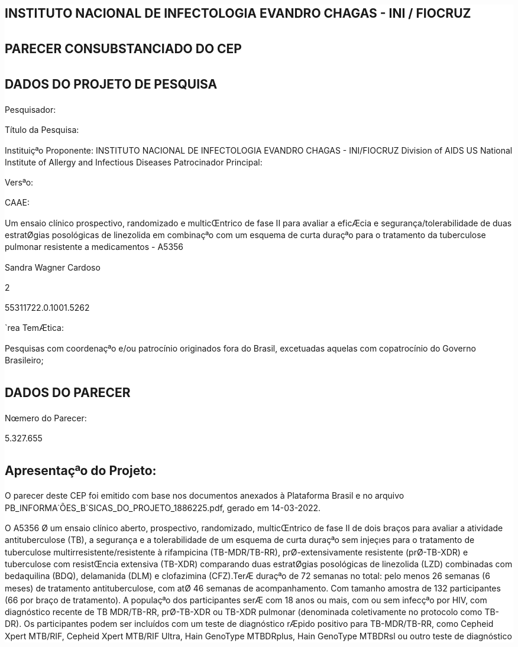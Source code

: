 ## INSTITUTO NACIONAL DE INFECTOLOGIA EVANDRO CHAGAS - INI / FIOCRUZ



## PARECER CONSUBSTANCIADO DO CEP

## DADOS DO PROJETO DE PESQUISA

Pesquisador:

Título da Pesquisa:

Instituiçªo Proponente: INSTITUTO NACIONAL DE INFECTOLOGIA EVANDRO CHAGAS - INI/FIOCRUZ Division of AIDS US National Institute of Allergy and Infectious Diseases Patrocinador Principal:

Versªo:

CAAE:

Um ensaio clínico prospectivo, randomizado e multicŒntrico de fase II para avaliar a eficÆcia e segurança/tolerabilidade de duas estratØgias posológicas de linezolida em combinaçªo com um esquema de curta duraçªo para o tratamento da tuberculose pulmonar resistente a medicamentos - A5356

Sandra Wagner Cardoso

2

55311722.0.1001.5262

`rea TemÆtica:

Pesquisas com coordenaçªo e/ou patrocínio originados fora do Brasil, excetuadas aquelas com copatrocínio do Governo Brasileiro;

## DADOS DO PARECER

Nœmero do Parecer:

5.327.655

## Apresentaçªo do Projeto:

O parecer deste CEP foi emitido com base nos documentos anexados à Plataforma Brasil e no arquivo PB\_INFORMA˙ÕES\_B`SICAS\_DO\_PROJETO\_1886225.pdf, gerado em 14-03-2022.

O A5356 Ø um ensaio clínico aberto, prospectivo, randomizado, multicŒntrico de fase II de dois braços para avaliar a atividade antituberculose (TB), a segurança e a tolerabilidade de um esquema de curta duraçªo sem injeçıes para o tratamento de tuberculose multirresistente/resistente à rifampicina (TB-MDR/TB-RR), prØ-extensivamente  resistente  (prØ-TB-XDR)  e  tuberculose  com  resistŒncia  extensiva  (TB-XDR) comparando duas estratØgias posológicas de linezolida (LZD) combinadas com bedaquilina (BDQ), delamanida (DLM) e clofazimina (CFZ).TerÆ duraçªo de 72 semanas no total: pelo menos 26 semanas (6 meses) de tratamento antituberculose, com atØ 46 semanas de acompanhamento. Com tamanho amostra de 132 participantes (66 por braço de tratamento). A populaçªo dos participantes serÆ com 18 anos ou mais, com ou sem infecçªo por HIV, com diagnóstico recente de TB MDR/TB-RR, prØ-TB-XDR ou TB-XDR pulmonar (denominada coletivamente no protocolo como TB-DR). Os participantes podem ser incluídos com um teste de diagnóstico rÆpido positivo para TB-MDR/TB-RR, como Cepheid Xpert MTB/RIF, Cepheid Xpert MTB/RIF Ultra, Hain GenoType MTBDRplus, Hain GenoType MTBDRsl ou outro teste de diagnóstico
